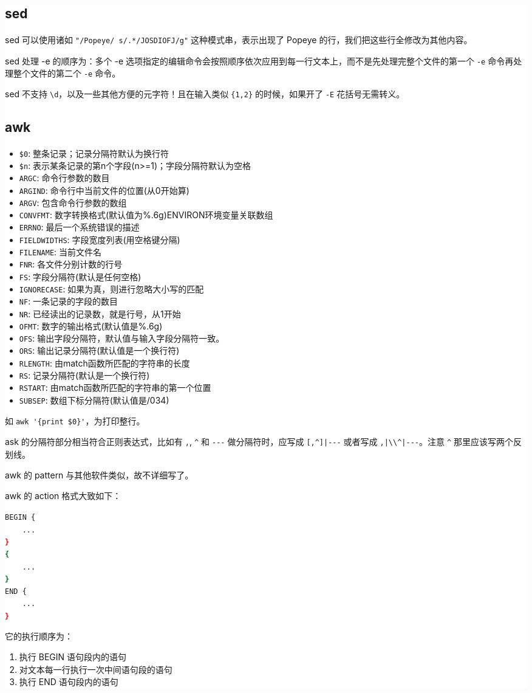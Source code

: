 ## sed

sed 可以使用诸如 `"/Popeye/ s/.*/JOSDIOFJ/g"` 这种模式串，表示出现了 Popeye 的行，我们把这些行全修改为其他内容。

sed 处理 -e 的顺序为：多个 -e 选项指定的编辑命令会按照顺序依次应用到每一行文本上，而不是先处理完整个文件的第一个 `-e` 命令再处理整个文件的第二个 `-e` 命令。

sed 不支持 `\d`，以及一些其他方便的元字符！且在输入类似 `{1,2}` 的时候，如果开了 `-E` 花括号无需转义。

## awk

- `$0`: 整条记录；记录分隔符默认为换行符
- `$n`: 表示某条记录的第n个字段(n>=1)；字段分隔符默认为空格
- `ARGC`: 	命令行参数的数目
- `ARGIND`: 	命令行中当前文件的位置(从0开始算)
- `ARGV`: 	包含命令行参数的数组
- `CONVFMT`: 	数字转换格式(默认值为%.6g)ENVIRON环境变量关联数组
- `ERRNO`: 	最后一个系统错误的描述
- `FIELDWIDTHS`: 	字段宽度列表(用空格键分隔)
- `FILENAME`: 	当前文件名
- `FNR`: 	各文件分别计数的行号
- `FS`: 	字段分隔符(默认是任何空格)
- `IGNORECASE`: 	如果为真，则进行忽略大小写的匹配
- `NF`: 	一条记录的字段的数目
- `NR`: 	已经读出的记录数，就是行号，从1开始
- `OFMT`: 	数字的输出格式(默认值是%.6g)
- `OFS`: 	输出字段分隔符，默认值与输入字段分隔符一致。
- `ORS`: 	输出记录分隔符(默认值是一个换行符)
- `RLENGTH`: 	由match函数所匹配的字符串的长度
- `RS`: 	记录分隔符(默认是一个换行符)
- `RSTART`: 	由match函数所匹配的字符串的第一个位置
- `SUBSEP`: 	数组下标分隔符(默认值是/034)

如 `awk '{print $0}'`，为打印整行。

ask 的分隔符部分相当符合正则表达式，比如有 `,`, `^` 和 `---` 做分隔符时，应写成 `[,^]|---` 或者写成 `,|\\^|---`。注意 `^` 那里应该写两个反划线。

awk 的 pattern 与其他软件类似，故不详细写了。

awk 的 action 格式大致如下：

```bash
BEGIN {
    ...
}
{
    ...
}
END {
    ...
}
```

它的执行顺序为：
1. 执行 BEGIN 语句段内的语句
2. 对文本每一行执行一次中间语句段的语句
3. 执行 END 语句段内的语句
